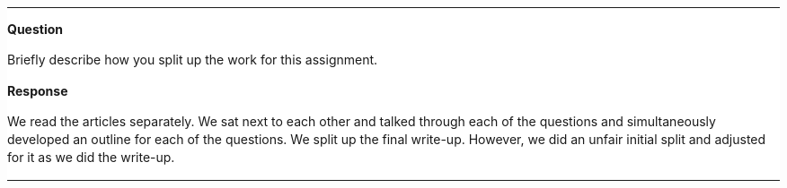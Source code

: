 
---

**Question**

Briefly describe how you split up the work for this assignment.

**Response**

We read the articles separately. We sat next to each other and talked through each of the questions and simultaneously developed an outline for each of the questions. We split up the final write-up. However, we did an unfair initial split and adjusted for it as we did the write-up.



---
